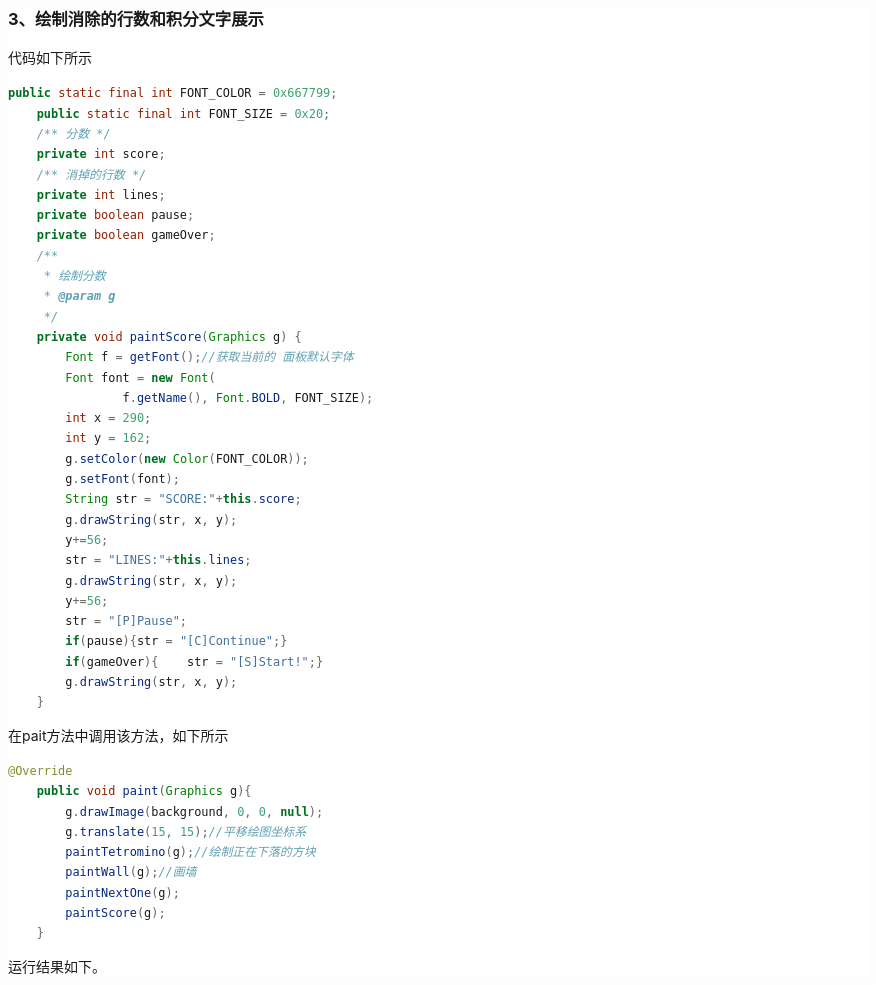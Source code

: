 ### 3、绘制消除的行数和积分文字展示

代码如下所示

```java
public static final int FONT_COLOR = 0x667799;
    public static final int FONT_SIZE = 0x20;
    /** 分数 */
    private int score;
    /** 消掉的行数 */
    private int lines;
    private boolean pause;
    private boolean gameOver;
    /**
     * 绘制分数
     * @param g
     */
    private void paintScore(Graphics g) {
        Font f = getFont();//获取当前的 面板默认字体
        Font font = new Font(
                f.getName(), Font.BOLD, FONT_SIZE);
        int x = 290;
        int y = 162;
        g.setColor(new Color(FONT_COLOR));
        g.setFont(font);
        String str = "SCORE:"+this.score;
        g.drawString(str, x, y);
        y+=56;
        str = "LINES:"+this.lines;
        g.drawString(str, x, y);
        y+=56;
        str = "[P]Pause";
        if(pause){str = "[C]Continue";}
        if(gameOver){    str = "[S]Start!";}
        g.drawString(str, x, y);
    }
```

在pait方法中调用该方法，如下所示

```java
@Override
    public void paint(Graphics g){
        g.drawImage(background, 0, 0, null);
        g.translate(15, 15);//平移绘图坐标系
        paintTetromino(g);//绘制正在下落的方块
        paintWall(g);//画墙
        paintNextOne(g);
        paintScore(g);
    }
```

运行结果如下。
